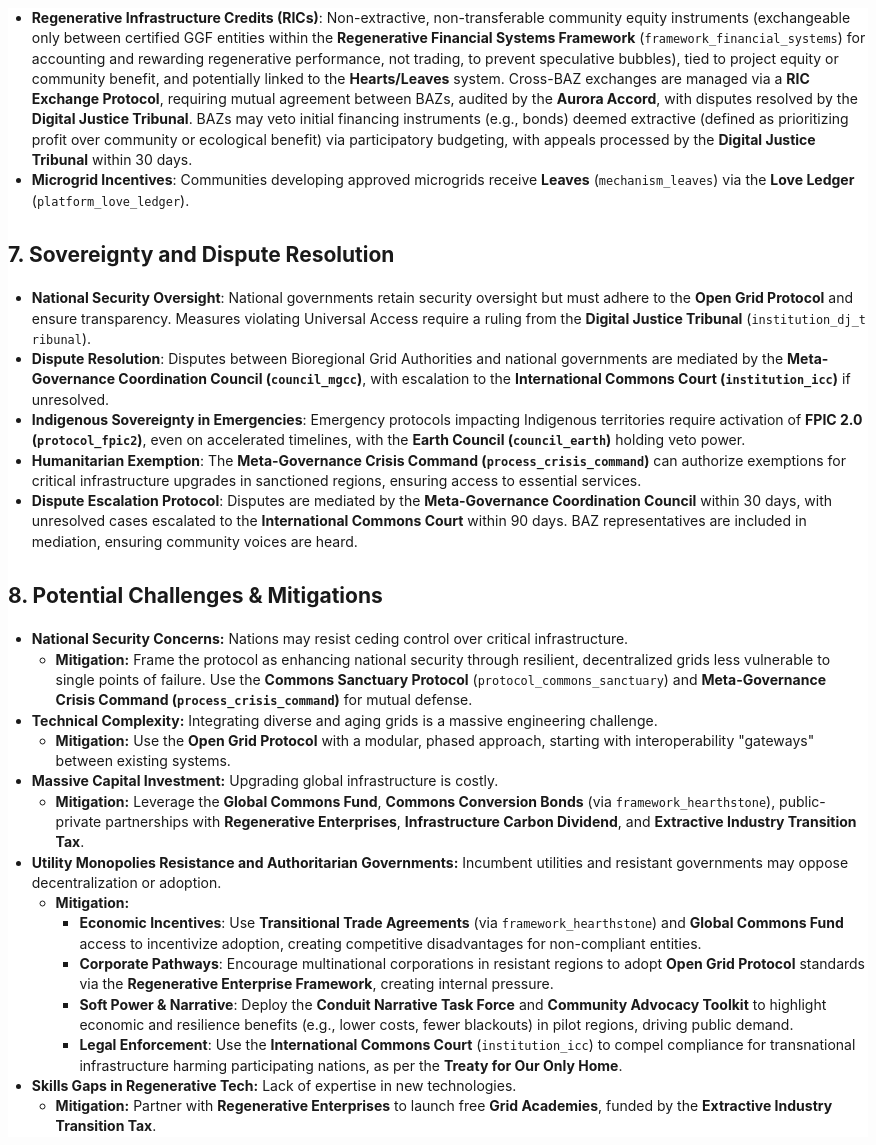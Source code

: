 * **Regenerative Infrastructure Credits (RICs)**: Non-extractive, non-transferable community equity instruments (exchangeable only between certified GGF entities within the **Regenerative Financial Systems Framework** (`framework_financial_systems`) for accounting and rewarding regenerative performance, not trading, to prevent speculative bubbles), tied to project equity or community benefit, and potentially linked to the **Hearts/Leaves** system. Cross-BAZ exchanges are managed via a **RIC Exchange Protocol**, requiring mutual agreement between BAZs, audited by the **Aurora Accord**, with disputes resolved by the **Digital Justice Tribunal**. BAZs may veto initial financing instruments (e.g., bonds) deemed extractive (defined as prioritizing profit over community or ecological benefit) via participatory budgeting, with appeals processed by the **Digital Justice Tribunal** within 30 days.
* **Microgrid Incentives**: Communities developing approved microgrids receive **Leaves** (`mechanism_leaves`) via the **Love Ledger** (`platform_love_ledger`).

## 7. Sovereignty and Dispute Resolution

* **National Security Oversight**: National governments retain security oversight but must adhere to the **Open Grid Protocol** and ensure transparency. Measures violating Universal Access require a ruling from the **Digital Justice Tribunal** (`institution_dj_tribunal`).
* **Dispute Resolution**: Disputes between Bioregional Grid Authorities and national governments are mediated by the **Meta-Governance Coordination Council (`council_mgcc`)**, with escalation to the **International Commons Court (`institution_icc`)** if unresolved.
* **Indigenous Sovereignty in Emergencies**: Emergency protocols impacting Indigenous territories require activation of **FPIC 2.0 (`protocol_fpic2`)**, even on accelerated timelines, with the **Earth Council (`council_earth`)** holding veto power.
* **Humanitarian Exemption**: The **Meta-Governance Crisis Command (`process_crisis_command`)** can authorize exemptions for critical infrastructure upgrades in sanctioned regions, ensuring access to essential services.
* **Dispute Escalation Protocol**: Disputes are mediated by the **Meta-Governance Coordination Council** within 30 days, with unresolved cases escalated to the **International Commons Court** within 90 days. BAZ representatives are included in mediation, ensuring community voices are heard.

## 8. Potential Challenges & Mitigations

* **National Security Concerns:** Nations may resist ceding control over critical infrastructure.
    * **Mitigation:** Frame the protocol as enhancing national security through resilient, decentralized grids less vulnerable to single points of failure. Use the **Commons Sanctuary Protocol** (`protocol_commons_sanctuary`) and **Meta-Governance Crisis Command (`process_crisis_command`)** for mutual defense.
* **Technical Complexity:** Integrating diverse and aging grids is a massive engineering challenge.
    * **Mitigation:** Use the **Open Grid Protocol** with a modular, phased approach, starting with interoperability "gateways" between existing systems.
* **Massive Capital Investment:** Upgrading global infrastructure is costly.
    * **Mitigation:** Leverage the **Global Commons Fund**, **Commons Conversion Bonds** (via `framework_hearthstone`), public-private partnerships with **Regenerative Enterprises**, **Infrastructure Carbon Dividend**, and **Extractive Industry Transition Tax**.
* **Utility Monopolies Resistance and Authoritarian Governments:** Incumbent utilities and resistant governments may oppose decentralization or adoption.
    * **Mitigation:**  
      - **Economic Incentives**: Use **Transitional Trade Agreements** (via `framework_hearthstone`) and **Global Commons Fund** access to incentivize adoption, creating competitive disadvantages for non-compliant entities.  
      - **Corporate Pathways**: Encourage multinational corporations in resistant regions to adopt **Open Grid Protocol** standards via the **Regenerative Enterprise Framework**, creating internal pressure.  
      - **Soft Power & Narrative**: Deploy the **Conduit Narrative Task Force** and **Community Advocacy Toolkit** to highlight economic and resilience benefits (e.g., lower costs, fewer blackouts) in pilot regions, driving public demand.  
      - **Legal Enforcement**: Use the **International Commons Court** (`institution_icc`) to compel compliance for transnational infrastructure harming participating nations, as per the **Treaty for Our Only Home**.
* **Skills Gaps in Regenerative Tech:** Lack of expertise in new technologies.
    * **Mitigation:** Partner with **Regenerative Enterprises** to launch free **Grid Academies**, funded by the **Extractive Industry Transition Tax**.
